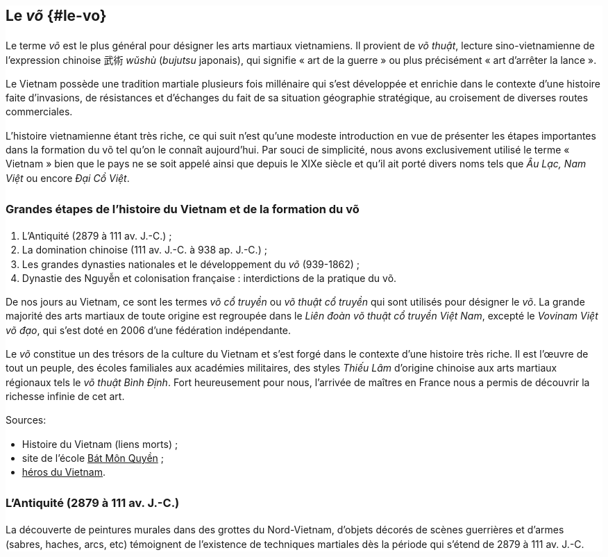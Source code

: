 </div>

[^1]: Saint bouddhiques

## Le _võ_ {#le-vo}

Le terme _võ_ est le plus général pour désigner les arts martiaux vietnamiens.
Il provient de _võ thuật_, lecture sino-vietnamienne de l’expression
chinoise 武術 _wǔshù_ (_bujutsu_ japonais), qui signifie « art de la guerre » ou
plus précisément « art d’arrêter la lance ».

Le Vietnam possède une tradition martiale plusieurs fois millénaire qui s’est
développée et enrichie dans le contexte d’une histoire faite d’invasions, de
résistances et d’échanges du fait de sa situation géographie stratégique, au
croisement de diverses routes commerciales.

L’histoire vietnamienne étant très riche, ce qui suit n’est qu’une modeste
introduction en vue de présenter les étapes importantes dans la formation du võ
tel qu’on le connaît aujourd’hui. Par souci de simplicité, nous avons
exclusivement utilisé le terme « Vietnam » bien que le pays ne se soit appelé
ainsi que depuis le XIXe siècle et qu’il ait porté divers noms tels que _Âu Lạc,
Nam Việt_ ou encore _Đại Cồ Việt_.

### Grandes étapes de l’histoire du Vietnam et de la formation du võ

1. L’Antiquité (2879 à 111 av. J.-C.) ;
2. La domination chinoise (111 av. J.-C. à 938 ap. J.-C.) ;
3. Les grandes dynasties nationales et le développement du _võ_ (939-1862) ;
4. Dynastie des Nguyễn et colonisation française : interdictions de la pratique
   du võ.

De nos jours au Vietnam, ce sont les termes _võ cổ truyền_ ou _võ thuật cổ
truyền_ qui sont utilisés pour désigner le _võ_. La grande majorité des arts
martiaux de toute origine est regroupée dans le _Liên đoàn võ thuật cổ truyền
Việt Nam_, excepté le _Vovinam Việt võ đạo_, qui s’est doté en 2006 d’une
fédération indépendante.

Le _võ_ constitue un des trésors de la culture du Vietnam et s’est forgé dans le
contexte d’une histoire très riche. Il est l’œuvre de tout un peuple, des écoles
familiales aux académies militaires, des styles _Thiếu Lâm_ d’origine chinoise
aux arts martiaux régionaux tels le _võ thuật Bình Định_. Fort heureusement pour
nous, l’arrivée de maîtres en France nous a permis de découvrir la richesse
infinie de cet art.

Sources:

- Histoire du Vietnam (liens morts) ;
- site de l’école [Bát Môn Quyền](https://batmonquyen.blogspot.com/) ;
- [héros du Vietnam](https://www.vietnammonpaysnatal.fr/).

### L’Antiquité (2879 à 111 av. J.-C.)

La découverte de peintures murales dans des grottes du Nord-Vietnam, d’objets
décorés de scènes guerrières et d’armes (sabres, haches, arcs, etc) témoignent
de l’existence de techniques martiales dès la période qui s’étend de 2879 à 111
av. J.-C.
